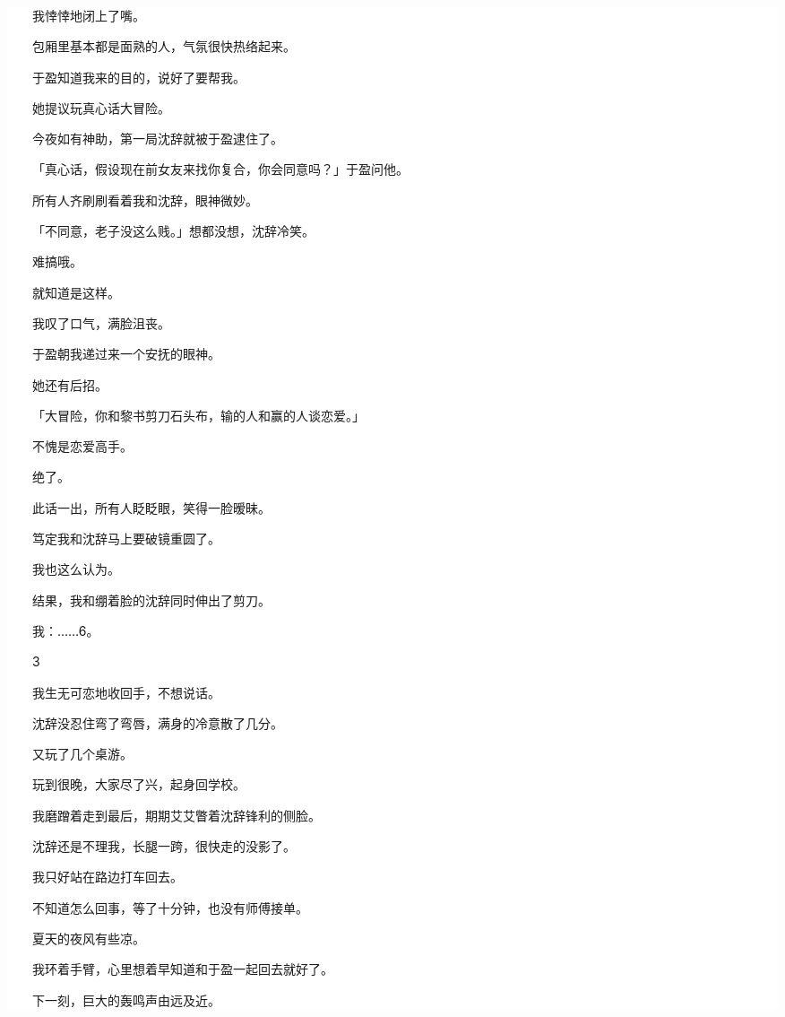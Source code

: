 &emsp;&emsp;我悻悻地闭上了嘴。  
  
&emsp;&emsp;包厢里基本都是面熟的人，气氛很快热络起来。  
  
&emsp;&emsp;于盈知道我来的目的，说好了要帮我。  
  
&emsp;&emsp;她提议玩真心话大冒险。  
  
&emsp;&emsp;今夜如有神助，第一局沈辞就被于盈逮住了。  
  
&emsp;&emsp;「真心话，假设现在前女友来找你复合，你会同意吗？」于盈问他。  
  
&emsp;&emsp;所有人齐刷刷看着我和沈辞，眼神微妙。  
  
&emsp;&emsp;「不同意，老子没这么贱。」想都没想，沈辞冷笑。  
  
&emsp;&emsp;难搞哦。  
  
&emsp;&emsp;就知道是这样。  
  
&emsp;&emsp;我叹了口气，满脸沮丧。  
  
&emsp;&emsp;于盈朝我递过来一个安抚的眼神。  
  
&emsp;&emsp;她还有后招。  
  
&emsp;&emsp;「大冒险，你和黎书剪刀石头布，输的人和赢的人谈恋爱。」  
  
&emsp;&emsp;不愧是恋爱高手。  
  
&emsp;&emsp;绝了。  
  
&emsp;&emsp;此话一出，所有人眨眨眼，笑得一脸暧昧。  
  
&emsp;&emsp;笃定我和沈辞马上要破镜重圆了。  
  
&emsp;&emsp;我也这么认为。  
  
&emsp;&emsp;结果，我和绷着脸的沈辞同时伸出了剪刀。  
  
&emsp;&emsp;我：……6。  
  
&emsp;&emsp;3  
  
&emsp;&emsp;我生无可恋地收回手，不想说话。  
  
&emsp;&emsp;沈辞没忍住弯了弯唇，满身的冷意散了几分。  
  
&emsp;&emsp;又玩了几个桌游。  
  
&emsp;&emsp;玩到很晚，大家尽了兴，起身回学校。  
  
&emsp;&emsp;我磨蹭着走到最后，期期艾艾瞥着沈辞锋利的侧脸。  
  
&emsp;&emsp;沈辞还是不理我，长腿一跨，很快走的没影了。  
  
&emsp;&emsp;我只好站在路边打车回去。  
  
&emsp;&emsp;不知道怎么回事，等了十分钟，也没有师傅接单。  
  
&emsp;&emsp;夏天的夜风有些凉。  
  
&emsp;&emsp;我环着手臂，心里想着早知道和于盈一起回去就好了。  
  
&emsp;&emsp;下一刻，巨大的轰鸣声由远及近。  
  
